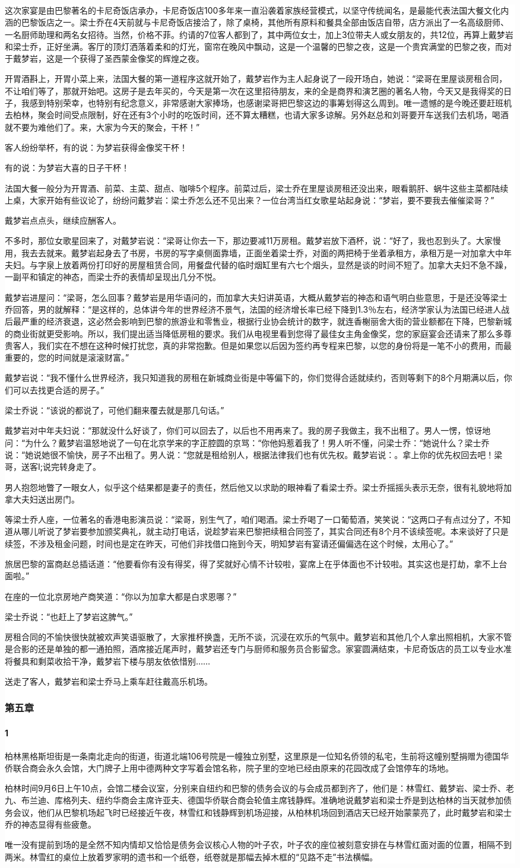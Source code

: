 这次家宴是由巴黎著名的卡尼奇饭店承办，卡尼奇饭店100多年来一直沿袭着家族经营模式，以坚守传统闻名，是最能代表法国大餐文化内涵的巴黎饭店之一。梁士乔在4天前就与卡尼奇饭店接洽了，除了桌椅，其他所有原料和餐具全部由饭店自带，店方派出了一名高级厨师、一名厨师助理和两名女招待。当然，价格不菲。约请的7位客人都到了，其中两位女士，加上3位带夫人或女朋友的，共12位，再算上戴梦岩和梁士乔，正好坐满。客厅的顶灯洒落着柔和的灯光，窗帘在晚风中飘动，这是一个温馨的巴黎之夜，这是一个贵宾满堂的巴黎之夜，而对于戴梦岩，这是一个获得了圣西蒙金像奖的辉煌之夜。

开胃酒斟上，开胃小菜上来，法国大餐的第一道程序这就开始了，戴梦岩作为主人起身说了一段开场白，她说：“梁哥在里屋谈房租合同，不让咱们等了，那就开始吧。这房子是去年买的，今天是第一次在这里招待朋友，来的全是商界和演艺圈的著名人物，今天又是我得奖的日子，我感到特别荣幸，也特别有纪念意义，非常感谢大家捧场，也感谢梁哥把巴黎这边的事筹划得这么周到。唯一遗憾的是今晚还要赶班机去柏林，聚会时间受点限制，好在还有3个小时的吃饭时间，还不算太糟糕，也请大家多谅解。另外赵总和刘哥要开车送我们去机场，喝酒就不要为难他们了。来，大家为今天的聚会，干杯！”

客人纷纷举杯，有的说：为梦岩获得金像奖干杯！

有的说：为梦岩大喜的日子干杯！

法国大餐一般分为开胃酒、前菜、主菜、甜点、咖啡5个程序。前菜过后，梁士乔在里屋谈房租还没出来，眼看鹅肝、蜗牛这些主菜都陆续上桌，大家开始有些议论了，纷纷问戴梦岩：梁士乔怎么还不见出来？一位台湾当红女歌星站起身说：“梦岩，要不要我去催催梁哥？”

戴梦岩点点头，继续应酬客人。

不多时，那位女歌星回来了，对戴梦岩说：“梁哥让你去一下，那边要减11万房租。戴梦岩放下酒杯，说：“好了，我也忍到头了。大家慢用，我去去就来。戴梦岩起身去了书房，书房的写字桌侧面靠墙，正面坐着梁士乔，对面的两把椅于坐着承租方，承租万是一对加拿大中年夫妇。与字泉上放着两份打印好的房屋租赁合同，用餐盘代替的临时烟缸里有六七个烟头，显然是谈的时间不短了。加拿大夫妇不急不躁，一副平和镇定的神态，而梁士乔的表情却呈现出几分不悦。

戴梦岩进屋问：“梁哥，怎么回事？戴梦岩是用华语问的，而加拿大夫妇讲英语，大概从戴梦岩的神态和语气明白些意思，于是还没等梁士乔回答，男的就解释：“是这样的，总体讲今年的世界经济不景气，法国的经济增长率已经下降到1.3％左右，经济学家认为法国已经进人战后最严重的经济衰退，这必然会影响到巴黎的旅游业和零售业，根据行业协会统计的数字，就连香榭丽舍大街的营业额都在下降，巴黎新城的商业街就更受影响。所以，我们提出适当降低房租的要求。我们从电视里看到您得了最佳女主角金像奖，您的家庭宴会还请来了那么多尊贵客人，我们实在不想在这种时候打扰您，真的非常抱歉。但是如果您以后因为签约再专程来巴黎，以您的身份将是一笔不小的费用，而最重要的，您的时间就是滚滚财富。”

戴梦岩说：“我不懂什么世界经济，我只知道我的房租在新城商业街是中等偏下的，你们觉得合适就续约，否则等剩下的8个月期满以后，你们可以去找更合适的房子。”

梁士乔说：“该说的都说了，可他们翻来覆去就是那几句话。”

戴梦岩对中年夫妇说：“那就没什么好谈了，你们可以回去了，以后也不用再来了。我的房子我做主，我不出租了。男人一愣，惊讶地问：“为什么？戴梦岩温怒地说了一句在北京学来的字正腔圆的京骂：“你他妈惹着我了！男人听不懂，问梁士乔：“她说什么？梁士乔说：“她说她很不愉快，房子不出租了。男人说：“您就是租给别人，根据法律我们也有优先权。戴梦岩说：。拿上你的优先权回去吧！梁哥，送客I;说完转身走了。

男人抱怨地瞥了一眼女人，似乎这个结果都是妻子的责任，然后他又以求助的眼神看了看梁士乔。梁士乔摇摇头表示无奈，很有礼貌地将加拿大夫妇送出房门。

等梁士乔人座，一位著名的香港电影演员说：“梁哥，别生气了，咱们喝酒。梁士乔喝了一口葡萄酒，笑笑说：“这两口子有点过分了，不知道从哪儿听说了梦岩要参加颁奖典礼，就主动打电话，说趁梦岩来巴黎把续租合同签了，其实合同还有8个月不该续签呢。本来谈好了只是续签，不涉及租金问题，时间也是定在昨天，可他们非找借口拖到今天，明知梦岩有宴请还偏偏选在这个时候，太用心了。”

旅居巴黎的富商赵总插话道：“他要看你有没有得奖，得了奖就好心情不计较啦，宴席上在乎体面也不计较啦。其实这也是打劫，拿不上台面啦。”

在座的一位北京房地产商笑道：“你以为加拿大都是白求恩哪？”

梁士乔说：“也赶上了梦岩这脾气。”

房租合同的不愉快很快就被欢声笑语驱散了，大家推杯换盏，无所不谈，沉浸在欢乐的气氛中。戴梦岩和其他几个人拿出照相机，大家不管是合影的还是单独的都一通拍照，酒席接近尾声时，戴梦岩还专门与厨师和服务员合影留念。家宴圆满结束，卡尼奇饭店的员工以专业水准将餐具和剩菜收拾干净，戴梦岩下楼与朋友依依惜别……

送走了客人，戴梦岩和梁士乔马上乘车赶往戴高乐机场。

### 第五章

#### 1

柏林黑格斯坦街是一条南北走向的街道，街道北端106号院是一幢独立别墅，这里原是一位知名侨领的私宅，生前将这幢别墅捐赠为德国华侨联合商会永久会馆，大门牌子上用中德两种文字写着会馆名称，院子里的空地已经由原来的花园改成了会馆停车的场地。

柏林时间9月6日上午10点，会馆二楼会议室，分别来自纽约和巴黎的债务会议的与会成员都到齐了，他们是：林雪红、戴梦岩、梁士乔、老九、布兰迪、库格列夫、纽约华商会主席许亚夫、德国华侨联合商会轮值主席钱静辉。准确地说戴梦岩和梁士乔是到达柏林的当天就参加债务会议，他们从巴黎机场起飞时已经接近午夜，林雪红和钱静辉到机场迎接，从柏林机场回到酒店天已经开始蒙蒙亮了，此时戴梦岩和梁士乔的神态显得有些疲惫。

唯一没有提前到场的是全然不知内情却又恰恰是债务会议核心人物的叶子农，叶子农的座位被刻意安排在与林雪红面对面的位置，相隔不到两米。林雪红的桌位上放着罗家明的遗书和一个纸卷，纸卷就是那幅去掉木框的“见路不走”书法横幅。

